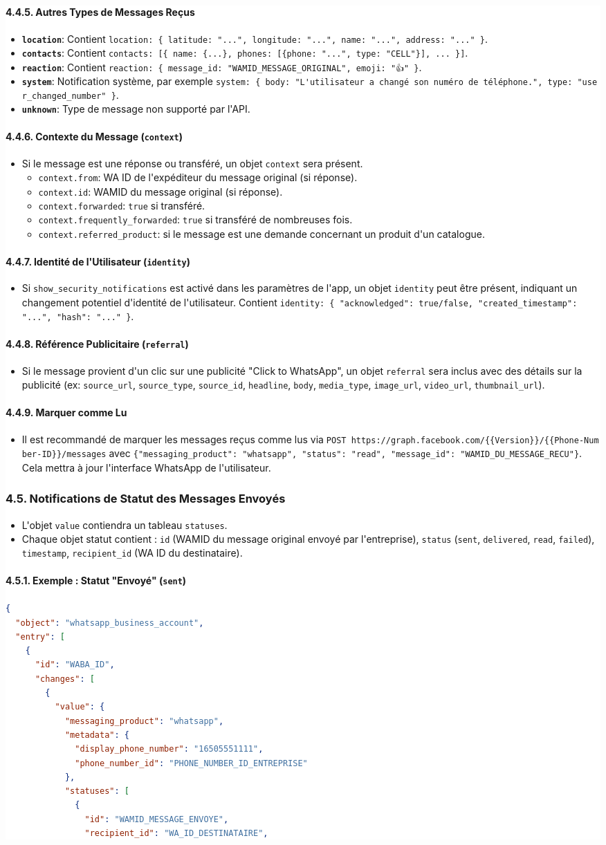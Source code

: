 ```json
```

#### 4.4.5. Autres Types de Messages Reçus

- **`location`**: Contient `location: { latitude: "...", longitude: "...", name: "...", address: "..." }`.
- **`contacts`**: Contient `contacts: [{ name: {...}, phones: [{phone: "...", type: "CELL"}], ... }]`.
- **`reaction`**: Contient `reaction: { message_id: "WAMID_MESSAGE_ORIGINAL", emoji: "👍" }`.
- **`system`**: Notification système, par exemple `system: { body: "L'utilisateur a changé son numéro de téléphone.", type: "user_changed_number" }`.
- **`unknown`**: Type de message non supporté par l'API.

#### 4.4.6. Contexte du Message (`context`)

- Si le message est une réponse ou transféré, un objet `context` sera présent.
  - `context.from`: WA ID de l'expéditeur du message original (si réponse).
  - `context.id`: WAMID du message original (si réponse).
  - `context.forwarded`: `true` si transféré.
  - `context.frequently_forwarded`: `true` si transféré de nombreuses fois.
  - `context.referred_product`: si le message est une demande concernant un produit d'un catalogue.

#### 4.4.7. Identité de l'Utilisateur (`identity`)

- Si `show_security_notifications` est activé dans les paramètres de l'app, un objet `identity` peut être présent, indiquant un changement potentiel d'identité de l'utilisateur. Contient `identity: { "acknowledged": true/false, "created_timestamp": "...", "hash": "..." }`.

#### 4.4.8. Référence Publicitaire (`referral`)

- Si le message provient d'un clic sur une publicité "Click to WhatsApp", un objet `referral` sera inclus avec des détails sur la publicité (ex: `source_url`, `source_type`, `source_id`, `headline`, `body`, `media_type`, `image_url`, `video_url`, `thumbnail_url`).

#### 4.4.9. Marquer comme Lu

- Il est recommandé de marquer les messages reçus comme lus via `POST https://graph.facebook.com/{{Version}}/{{Phone-Number-ID}}/messages` avec `{"messaging_product": "whatsapp", "status": "read", "message_id": "WAMID_DU_MESSAGE_RECU"}`. Cela mettra à jour l'interface WhatsApp de l'utilisateur.

### 4.5. Notifications de Statut des Messages Envoyés

- L'objet `value` contiendra un tableau `statuses`.
- Chaque objet statut contient : `id` (WAMID du message original envoyé par l'entreprise), `status` (`sent`, `delivered`, `read`, `failed`), `timestamp`, `recipient_id` (WA ID du destinataire).

#### 4.5.1. Exemple : Statut "Envoyé" (`sent`)

```json
{
  "object": "whatsapp_business_account",
  "entry": [
    {
      "id": "WABA_ID",
      "changes": [
        {
          "value": {
            "messaging_product": "whatsapp",
            "metadata": {
              "display_phone_number": "16505551111",
              "phone_number_id": "PHONE_NUMBER_ID_ENTREPRISE"
            },
            "statuses": [
              {
                "id": "WAMID_MESSAGE_ENVOYE",
                "recipient_id": "WA_ID_DESTINATAIRE",
```